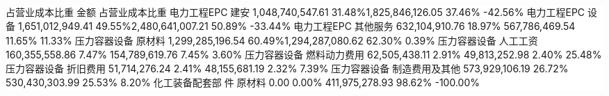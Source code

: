 占营业成本比重
金额
占营业成本比重
电力工程EPC
建安
1,048,740,547.61
31.48%1,825,846,126.05
37.46%
-42.56%
电力工程EPC
设备
1,651,012,949.41
49.55%2,480,641,007.21
50.89%
-33.44%
电力工程EPC
其他服务
632,104,910.76
18.97%
567,786,469.54
11.65%
11.33%
压力容器设备
原材料
1,299,285,196.54
60.49%1,294,287,080.62
62.30%
0.39%
压力容器设备
人工工资
160,355,558.86
7.47%
154,789,619.76
7.45%
3.60%
压力容器设备
燃料动力费用
62,505,438.11
2.91%
49,813,252.98
2.40%
25.48%
压力容器设备
折旧费用
51,714,276.24
2.41%
48,155,681.19
2.32%
7.39%
压力容器设备
制造费用及其他
573,929,106.19
26.72%
530,430,303.99
25.53%
8.20%
化工装备配套部
件
原材料
0.00
0.00%
411,975,278.93
98.62%
-100.00%